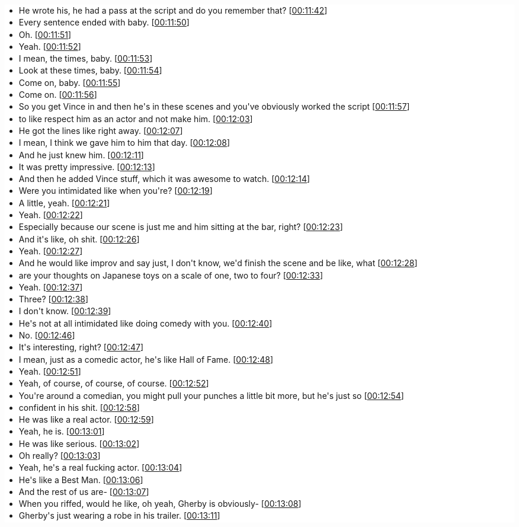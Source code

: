 *  He wrote his, he had a pass at the script and do you remember that? [[00:11:42](https://www.youtube.com/watch?v=QRWaYG2K49s&t=702.6400000000001s)]
*  Every sentence ended with baby. [[00:11:50](https://www.youtube.com/watch?v=QRWaYG2K49s&t=710.1600000000001s)]
*  Oh. [[00:11:51](https://www.youtube.com/watch?v=QRWaYG2K49s&t=711.6400000000001s)]
*  Yeah. [[00:11:52](https://www.youtube.com/watch?v=QRWaYG2K49s&t=712.6400000000001s)]
*  I mean, the times, baby. [[00:11:53](https://www.youtube.com/watch?v=QRWaYG2K49s&t=713.6400000000001s)]
*  Look at these times, baby. [[00:11:54](https://www.youtube.com/watch?v=QRWaYG2K49s&t=714.6400000000001s)]
*  Come on, baby. [[00:11:55](https://www.youtube.com/watch?v=QRWaYG2K49s&t=715.6400000000001s)]
*  Come on. [[00:11:56](https://www.youtube.com/watch?v=QRWaYG2K49s&t=716.84s)]
*  So you get Vince in and then he's in these scenes and you've obviously worked the script [[00:11:57](https://www.youtube.com/watch?v=QRWaYG2K49s&t=717.84s)]
*  to like respect him as an actor and not make him. [[00:12:03](https://www.youtube.com/watch?v=QRWaYG2K49s&t=723.72s)]
*  He got the lines like right away. [[00:12:07](https://www.youtube.com/watch?v=QRWaYG2K49s&t=727.0s)]
*  I mean, I think we gave him to him that day. [[00:12:08](https://www.youtube.com/watch?v=QRWaYG2K49s&t=728.84s)]
*  And he just knew him. [[00:12:11](https://www.youtube.com/watch?v=QRWaYG2K49s&t=731.56s)]
*  It was pretty impressive. [[00:12:13](https://www.youtube.com/watch?v=QRWaYG2K49s&t=733.02s)]
*  And then he added Vince stuff, which it was awesome to watch. [[00:12:14](https://www.youtube.com/watch?v=QRWaYG2K49s&t=734.02s)]
*  Were you intimidated like when you're? [[00:12:19](https://www.youtube.com/watch?v=QRWaYG2K49s&t=739.4s)]
*  A little, yeah. [[00:12:21](https://www.youtube.com/watch?v=QRWaYG2K49s&t=741.56s)]
*  Yeah. [[00:12:22](https://www.youtube.com/watch?v=QRWaYG2K49s&t=742.56s)]
*  Especially because our scene is just me and him sitting at the bar, right? [[00:12:23](https://www.youtube.com/watch?v=QRWaYG2K49s&t=743.76s)]
*  And it's like, oh shit. [[00:12:26](https://www.youtube.com/watch?v=QRWaYG2K49s&t=746.8399999999999s)]
*  Yeah. [[00:12:27](https://www.youtube.com/watch?v=QRWaYG2K49s&t=747.8399999999999s)]
*  And he would like improv and say just, I don't know, we'd finish the scene and be like, what [[00:12:28](https://www.youtube.com/watch?v=QRWaYG2K49s&t=748.8399999999999s)]
*  are your thoughts on Japanese toys on a scale of one, two to four? [[00:12:33](https://www.youtube.com/watch?v=QRWaYG2K49s&t=753.28s)]
*  Yeah. [[00:12:37](https://www.youtube.com/watch?v=QRWaYG2K49s&t=757.16s)]
*  Three? [[00:12:38](https://www.youtube.com/watch?v=QRWaYG2K49s&t=758.16s)]
*  I don't know. [[00:12:39](https://www.youtube.com/watch?v=QRWaYG2K49s&t=759.16s)]
*  He's not at all intimidated like doing comedy with you. [[00:12:40](https://www.youtube.com/watch?v=QRWaYG2K49s&t=760.16s)]
*  No. [[00:12:46](https://www.youtube.com/watch?v=QRWaYG2K49s&t=766.16s)]
*  It's interesting, right? [[00:12:47](https://www.youtube.com/watch?v=QRWaYG2K49s&t=767.16s)]
*  I mean, just as a comedic actor, he's like Hall of Fame. [[00:12:48](https://www.youtube.com/watch?v=QRWaYG2K49s&t=768.16s)]
*  Yeah. [[00:12:51](https://www.youtube.com/watch?v=QRWaYG2K49s&t=771.3599999999999s)]
*  Yeah, of course, of course, of course. [[00:12:52](https://www.youtube.com/watch?v=QRWaYG2K49s&t=772.3599999999999s)]
*  You're around a comedian, you might pull your punches a little bit more, but he's just so [[00:12:54](https://www.youtube.com/watch?v=QRWaYG2K49s&t=774.16s)]
*  confident in his shit. [[00:12:58](https://www.youtube.com/watch?v=QRWaYG2K49s&t=778.08s)]
*  He was like a real actor. [[00:12:59](https://www.youtube.com/watch?v=QRWaYG2K49s&t=779.08s)]
*  Yeah, he is. [[00:13:01](https://www.youtube.com/watch?v=QRWaYG2K49s&t=781.08s)]
*  He was like serious. [[00:13:02](https://www.youtube.com/watch?v=QRWaYG2K49s&t=782.08s)]
*  Oh really? [[00:13:03](https://www.youtube.com/watch?v=QRWaYG2K49s&t=783.08s)]
*  Yeah, he's a real fucking actor. [[00:13:04](https://www.youtube.com/watch?v=QRWaYG2K49s&t=784.08s)]
*  He's like a Best Man. [[00:13:06](https://www.youtube.com/watch?v=QRWaYG2K49s&t=786.08s)]
*  And the rest of us are- [[00:13:07](https://www.youtube.com/watch?v=QRWaYG2K49s&t=787.08s)]
*  When you riffed, would he like, oh yeah, Gherby is obviously- [[00:13:08](https://www.youtube.com/watch?v=QRWaYG2K49s&t=788.6800000000001s)]
*  Gherby's just wearing a robe in his trailer. [[00:13:11](https://www.youtube.com/watch?v=QRWaYG2K49s&t=791.36s)]